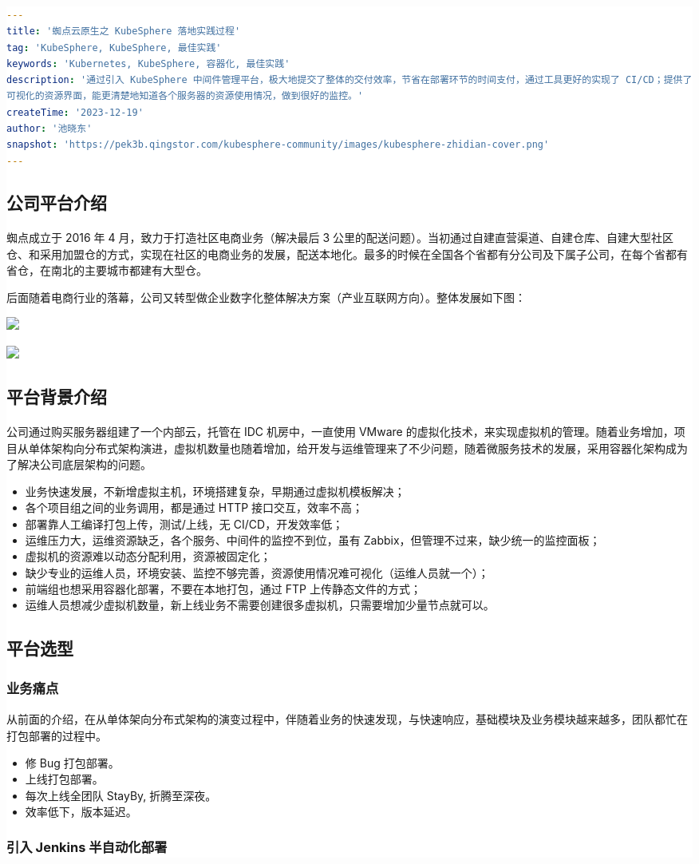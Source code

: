 ```yaml
---
title: '蜘点云原生之 KubeSphere 落地实践过程'
tag: 'KubeSphere, KubeSphere, 最佳实践'
keywords: 'Kubernetes, KubeSphere, 容器化, 最佳实践'
description: '通过引入 KubeSphere 中间件管理平台，极大地提交了整体的交付效率，节省在部署环节的时间支付，通过工具更好的实现了 CI/CD；提供了可视化的资源界面，能更清楚地知道各个服务器的资源使用情况，做到很好的监控。'
createTime: '2023-12-19'
author: '池晓东'
snapshot: 'https://pek3b.qingstor.com/kubesphere-community/images/kubesphere-zhidian-cover.png'
---
```


## 公司平台介绍

蜘点成立于 2016 年 4 月，致力于打造社区电商业务（解决最后 3 公里的配送问题）。当初通过自建直营渠道、自建仓库、自建大型社区仓、和采用加盟仓的方式，实现在社区的电商业务的发展，配送本地化。最多的时候在全国各个省都有分公司及下属子公司，在每个省都有省仓，在南北的主要城市都建有大型仓。

后面随着电商行业的落幕，公司又转型做企业数字化整体解决方案（产业互联网方向）。整体发展如下图：

![](https://pek3b.qingstor.com/kubesphere-community/images/ks-zhidian-1.png)

![](https://pek3b.qingstor.com/kubesphere-community/images/ks-zhidian-2.png)

## 平台背景介绍

公司通过购买服务器组建了一个内部云，托管在 IDC 机房中，一直使用 VMware 的虚拟化技术，来实现虚拟机的管理。随着业务增加，项目从单体架构向分布式架构演进，虚拟机数量也随着增加，给开发与运维管理来了不少问题，随着微服务技术的发展，采用容器化架构成为了解决公司底层架构的问题。

- 业务快速发展，不新增虚拟主机，环境搭建复杂，早期通过虚拟机模板解决；
- 各个项目组之间的业务调用，都是通过 HTTP 接口交互，效率不高；
- 部署靠人工编译打包上传，测试/上线，无 CI/CD，开发效率低；
- 运维压力大，运维资源缺乏，各个服务、中间件的监控不到位，虽有 Zabbix，但管理不过来，缺少统一的监控面板；
- 虚拟机的资源难以动态分配利用，资源被固定化；
- 缺少专业的运维人员，环境安装、监控不够完善，资源使用情况难可视化（运维人员就一个）；
- 前端组也想采用容器化部署，不要在本地打包，通过 FTP 上传静态文件的方式；
- 运维人员想减少虚拟机数量，新上线业务不需要创建很多虚拟机，只需要增加少量节点就可以。

## 平台选型

### 业务痛点

从前面的介绍，在从单体架向分布式架构的演变过程中，伴随着业务的快速发现，与快速响应，基础模块及业务模块越来越多，团队都忙在打包部署的过程中。

- 修 Bug 打包部署。
- 上线打包部署。
- 每次上线全团队 StayBy, 折腾至深夜。
- 效率低下，版本延迟。

### 引入 Jenkins 半自动化部署
